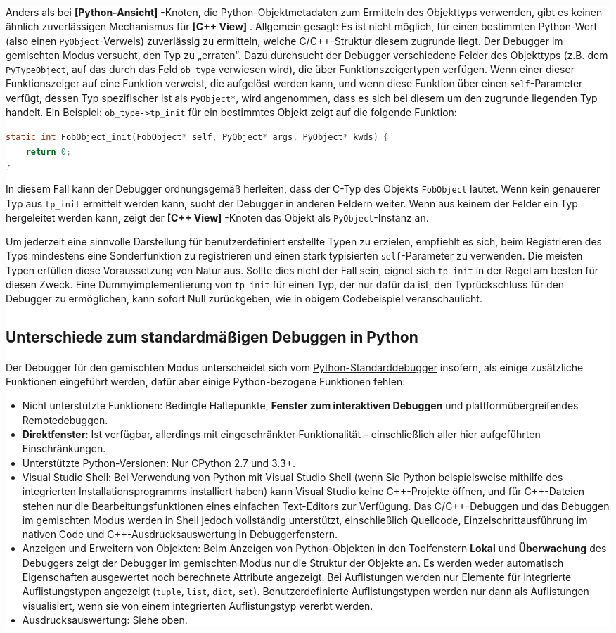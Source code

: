 Anders als bei **[Python-Ansicht]** -Knoten, die Python-Objektmetadaten zum Ermitteln des Objekttyps verwenden, gibt es keinen ähnlich zuverlässigen Mechanismus für **[C++ View]** . Allgemein gesagt: Es ist nicht möglich, für einen bestimmten Python-Wert (also einen `PyObject`-Verweis) zuverlässig zu ermitteln, welche C/C++-Struktur diesem zugrunde liegt. Der Debugger im gemischten Modus versucht, den Typ zu „erraten“. Dazu durchsucht der Debugger verschiedene Felder des Objekttyps (z.B. dem `PyTypeObject`, auf das durch das Feld `ob_type` verwiesen wird), die über Funktionszeigertypen verfügen. Wenn einer dieser Funktionszeiger auf eine Funktion verweist, die aufgelöst werden kann, und wenn diese Funktion über einen `self`-Parameter verfügt, dessen Typ spezifischer ist als `PyObject*`, wird angenommen, dass es sich bei diesem um den zugrunde liegenden Typ handelt. Ein Beispiel: `ob_type->tp_init` für ein bestimmtes Objekt zeigt auf die folgende Funktion:

```c
static int FobObject_init(FobObject* self, PyObject* args, PyObject* kwds) {
    return 0;
}
```

In diesem Fall kann der Debugger ordnungsgemäß herleiten, dass der C-Typ des Objekts `FobObject` lautet. Wenn kein genauerer Typ aus `tp_init` ermittelt werden kann, sucht der Debugger in anderen Feldern weiter. Wenn aus keinem der Felder ein Typ hergeleitet werden kann, zeigt der **[C++ View]** -Knoten das Objekt als `PyObject`-Instanz an.

Um jederzeit eine sinnvolle Darstellung für benutzerdefiniert erstellte Typen zu erzielen, empfiehlt es sich, beim Registrieren des Typs mindestens eine Sonderfunktion zu registrieren und einen stark typisierten `self`-Parameter zu verwenden. Die meisten Typen erfüllen diese Voraussetzung von Natur aus. Sollte dies nicht der Fall sein, eignet sich `tp_init` in der Regel am besten für diesen Zweck. Eine Dummyimplementierung von `tp_init` für einen Typ, der nur dafür da ist, den Typrückschluss für den Debugger zu ermöglichen, kann sofort Null zurückgeben, wie in obigem Codebeispiel veranschaulicht.

## <a name="differences-from-standard-python-debugging"></a>Unterschiede zum standardmäßigen Debuggen in Python

Der Debugger für den gemischten Modus unterscheidet sich vom [Python-Standarddebugger](debugging-python-in-visual-studio.md) insofern, als einige zusätzliche Funktionen eingeführt werden, dafür aber einige Python-bezogene Funktionen fehlen:

- Nicht unterstützte Funktionen: Bedingte Haltepunkte, **Fenster zum interaktiven Debuggen** und plattformübergreifendes Remotedebuggen.
- **Direktfenster**: Ist verfügbar, allerdings mit eingeschränkter Funktionalität – einschließlich aller hier aufgeführten Einschränkungen.
- Unterstützte Python-Versionen: Nur CPython 2.7 und 3.3+.
- Visual Studio Shell: Bei Verwendung von Python mit Visual Studio Shell (wenn Sie Python beispielsweise mithilfe des integrierten Installationsprogramms installiert haben) kann Visual Studio keine C++-Projekte öffnen, und für C++-Dateien stehen nur die Bearbeitungsfunktionen eines einfachen Text-Editors zur Verfügung. Das C/C++-Debuggen und das Debuggen im gemischten Modus werden in Shell jedoch vollständig unterstützt, einschließlich Quellcode, Einzelschrittausführung im nativen Code und C++-Ausdrucksauswertung in Debuggerfenstern.
- Anzeigen und Erweitern von Objekten: Beim Anzeigen von Python-Objekten in den Toolfenstern **Lokal** und **Überwachung** des Debuggers zeigt der Debugger im gemischten Modus nur die Struktur der Objekte an. Es werden weder automatisch Eigenschaften ausgewertet noch berechnete Attribute angezeigt. Bei Auflistungen werden nur Elemente für integrierte Auflistungstypen angezeigt (`tuple`, `list`, `dict`, `set`). Benutzerdefinierte Auflistungstypen werden nur dann als Auflistungen visualisiert, wenn sie von einem integrierten Auflistungstyp vererbt werden.
- Ausdrucksauswertung: Siehe oben.
